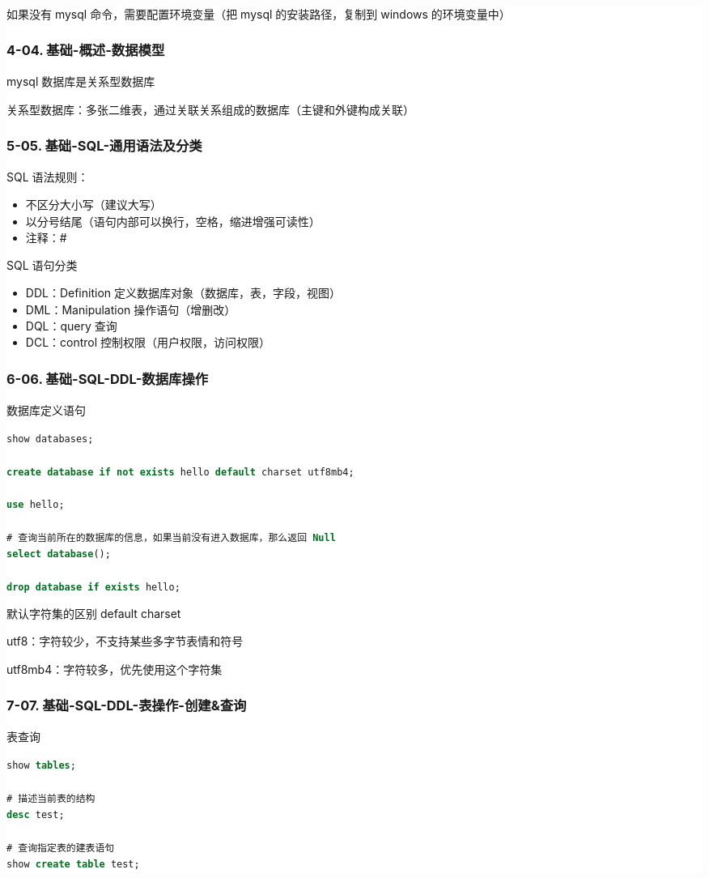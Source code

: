 如果没有 mysql 命令，需要配置环境变量（把 mysql 的安装路径，复制到 windows 的环境变量中）




### 4-04. 基础-概述-数据模型
mysql 数据库是关系型数据库

关系型数据库：多张二维表，通过关联关系组成的数据库（主键和外键构成关联）




### 5-05. 基础-SQL-通用语法及分类
SQL 语法规则：

* 不区分大小写（建议大写）
* 以分号结尾（语句内部可以换行，空格，缩进增强可读性）
* 注释：# 

SQL 语句分类

* DDL：Definition 定义数据库对象（数据库，表，字段，视图）
* DML：Manipulation 操作语句（增删改）
* DQL：query 查询
* DCL：control 控制权限（用户权限，访问权限）




### 6-06. 基础-SQL-DDL-数据库操作
数据库定义语句

```sql
show databases;

create database if not exists hello default charset utf8mb4;

use hello;

# 查询当前所在的数据库的信息，如果当前没有进入数据库，那么返回 Null
select database();

drop database if exists hello;

```

默认字符集的区别 default charset

utf8：字符较少，不支持某些多字节表情和符号

utf8mb4：字符较多，优先使用这个字符集




### 7-07. 基础-SQL-DDL-表操作-创建&查询
表查询

```sql
show tables;

# 描述当前表的结构
desc test;

# 查询指定表的建表语句
show create table test;

```

